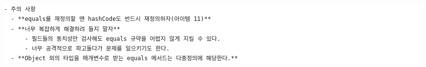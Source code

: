     - 주의 사항
      - **equals를 재정의할 땐 hashCode도 반드시 재정의하자(아이템 11)**
      - **너무 복잡하게 해결하려 들지 말자**
          - 필드들의 동치성만 검사해도 equals 규약을 어렵지 않게 지킬 수 있다.
          - 너무 공격적으로 파고들다가 문제를 일으키기도 한다.
      - **Object 외의 타입을 매개변수로 받는 equals 메서드는 다중정의에 해당한다.**













  







  



      










      
